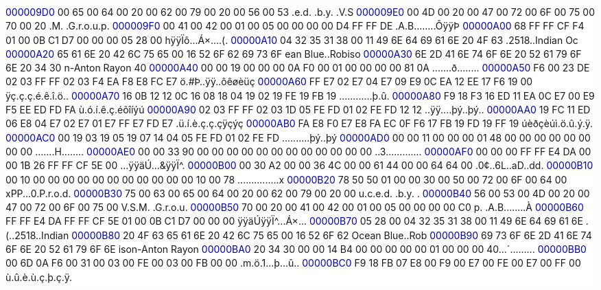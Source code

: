 <span style="color: #0000BF">000009D0</span>  00 65 00 64 00 20 00 62 00 79 00 20 00 56 00 53  .e.d. .b.y. .V.S
<span style="color: #0000BF">000009E0</span>  00 4D 00 20 00 47 00 72 00 6F 00 75 00 70 00 20  .M. .G.r.o.u.p.
<span style="color: #0000BF">000009F0</span>  00 41 00 42 00 01 00 05 00 00 00 00 D4 FF FF DE  .A.B........ÔÿÿÞ
<span style="color: #0000BF">00000A00</span>  68 FF FF CF F4 01 00 0B C1 D7 00 00 00 05 28 00  hÿÿÏô...Á×....(.
<span style="color: #0000BF">00000A10</span>  04 32 35 31 38 00 11 49 6E 64 69 61 6E 20 4F 63  .2518..Indian Oc
<span style="color: #0000BF">00000A20</span>  65 61 6E 20 42 6C 75 65 00 16 52 6F 62 69 73 6F  ean Blue..Robiso
<span style="color: #0000BF">00000A30</span>  6E 2D 41 6E 74 6F 6E 20 52 61 79 6F 6E 20 34 30  n-Anton Rayon 40
<span style="color: #0000BF">00000A40</span>  00 00 19 00 00 00 0A F0 00 01 00 00 00 00 81 0A  .......ð........
<span style="color: #0000BF">00000A50</span>  F6 00 23 DE 02 03 FF FF 02 03 F4 EA F8 E8 FC E7  ö.#Þ..ÿÿ..ôêøèüç
<span style="color: #0000BF">00000A60</span>  FF E7 02 E7 04 E7 09 E9 0C EA 12 EE 17 F6 19 00  ÿç.ç.ç.é.ê.î.ö..
<span style="color: #0000BF">00000A70</span>  16 0B 12 12 0C 16 08 18 04 19 02 19 FE 19 FB 19  ............þ.û.
<span style="color: #0000BF">00000A80</span>  F9 18 F3 16 ED 11 EA 0C E7 00 E9 F5 EE ED FD FA  ù.ó.í.ê.ç.éõîíýú
<span style="color: #0000BF">00000A90</span>  02 03 FF FF 02 03 1D 05 FE FD 01 02 FE FD 12 12  ..ÿÿ....þý..þý..
<span style="color: #0000BF">00000AA0</span>  19 FC 11 ED 06 E8 04 E7 02 E7 01 E7 FF E7 FD E7  .ü.í.è.ç.ç.çÿçýç
<span style="color: #0000BF">00000AB0</span>  FA E8 F0 E7 E8 FA EC 0F F6 17 FB 19 FD 19 FF 19  úèðçèúì.ö.û.ý.ÿ.
<span style="color: #0000BF">00000AC0</span>  00 19 03 19 05 19 07 14 04 05 FE FD 01 02 FE FD  ..........þý..þý
<span style="color: #0000BF">00000AD0</span>  00 00 11 00 00 00 01 48 00 00 00 00 00 00 00 00  .......H........
<span style="color: #0000BF">00000AE0</span>  00 00 33 90 00 00 00 00 00 00 00 00 00 00 00 00  ..3.............
<span style="color: #0000BF">00000AF0</span>  00 00 00 FF FF E4 DA 00 00 1B 26 FF FF CF 5E 00  ...ÿÿäÚ...&amp;ÿÿÏ^.
<span style="color: #0000BF">00000B00</span>  00 30 A2 00 00 36 4C 00 00 61 44 00 00 64 64 00  .0¢..6L..aD..dd.
<span style="color: #0000BF">00000B10</span>  00 10 00 00 00 00 00 00 00 00 00 00 00 10 00 78  ...............x
<span style="color: #0000BF">00000B20</span>  78 50 50 01 00 00 30 00 50 00 72 00 6F 00 64 00  xPP...0.P.r.o.d.
<span style="color: #0000BF">00000B30</span>  75 00 63 00 65 00 64 00 20 00 62 00 79 00 20 00  u.c.e.d. .b.y. .
<span style="color: #0000BF">00000B40</span>  56 00 53 00 4D 00 20 00 47 00 72 00 6F 00 75 00  V.S.M. .G.r.o.u.
<span style="color: #0000BF">00000B50</span>  70 00 20 00 41 00 42 00 01 00 05 00 00 00 00 C0  p. .A.B........À
<span style="color: #0000BF">00000B60</span>  FF FF E4 DA FF FF CF 5E 01 00 0B C1 D7 00 00 00  ÿÿäÚÿÿÏ^...Á×...
<span style="color: #0000BF">00000B70</span>  05 28 00 04 32 35 31 38 00 11 49 6E 64 69 61 6E  .(..2518..Indian
<span style="color: #0000BF">00000B80</span>  20 4F 63 65 61 6E 20 42 6C 75 65 00 16 52 6F 62   Ocean Blue..Rob
<span style="color: #0000BF">00000B90</span>  69 73 6F 6E 2D 41 6E 74 6F 6E 20 52 61 79 6F 6E  ison-Anton Rayon
<span style="color: #0000BF">00000BA0</span>  20 34 30 00 00 14 B4 00 00 00 00 00 01 00 00 00   40...´.........
<span style="color: #0000BF">00000BB0</span>  00 6D 0A F6 00 31 00 03 00 FE 00 03 00 FB 00 00  .m.ö.1...þ...û..
<span style="color: #0000BF">00000BC0</span>  F9 18 FB 07 E8 00 F9 00 E7 00 FE 00 E7 00 FF 00  ù.û.è.ù.ç.þ.ç.ÿ.